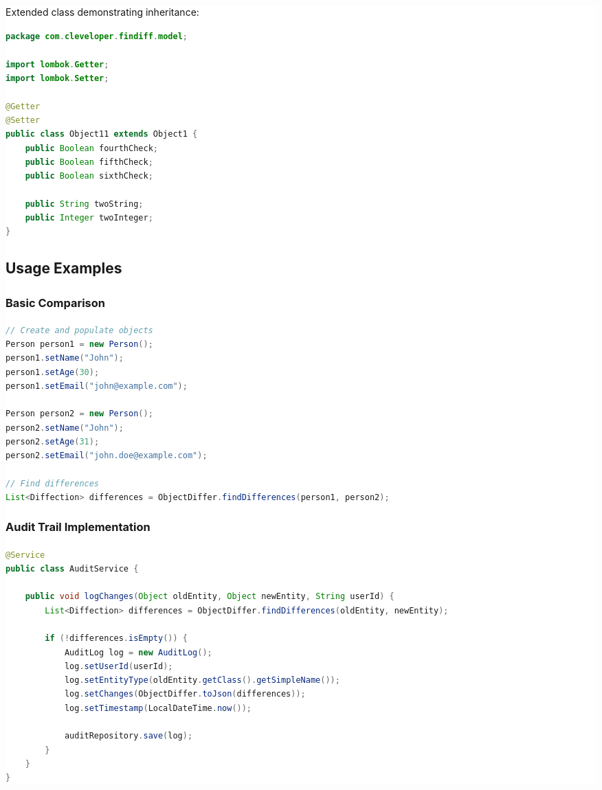 Extended class demonstrating inheritance:

```java
package com.cleveloper.findiff.model;

import lombok.Getter;
import lombok.Setter;

@Getter
@Setter
public class Object11 extends Object1 {
    public Boolean fourthCheck;
    public Boolean fifthCheck;
    public Boolean sixthCheck;
    
    public String twoString;
    public Integer twoInteger;
}
```

## Usage Examples

### Basic Comparison

```java
// Create and populate objects
Person person1 = new Person();
person1.setName("John");
person1.setAge(30);
person1.setEmail("john@example.com");

Person person2 = new Person();
person2.setName("John");
person2.setAge(31);
person2.setEmail("john.doe@example.com");

// Find differences
List<Diffection> differences = ObjectDiffer.findDifferences(person1, person2);
```

### Audit Trail Implementation

```java
@Service
public class AuditService {
    
    public void logChanges(Object oldEntity, Object newEntity, String userId) {
        List<Diffection> differences = ObjectDiffer.findDifferences(oldEntity, newEntity);
        
        if (!differences.isEmpty()) {
            AuditLog log = new AuditLog();
            log.setUserId(userId);
            log.setEntityType(oldEntity.getClass().getSimpleName());
            log.setChanges(ObjectDiffer.toJson(differences));
            log.setTimestamp(LocalDateTime.now());
            
            auditRepository.save(log);
        }
    }
}
```
